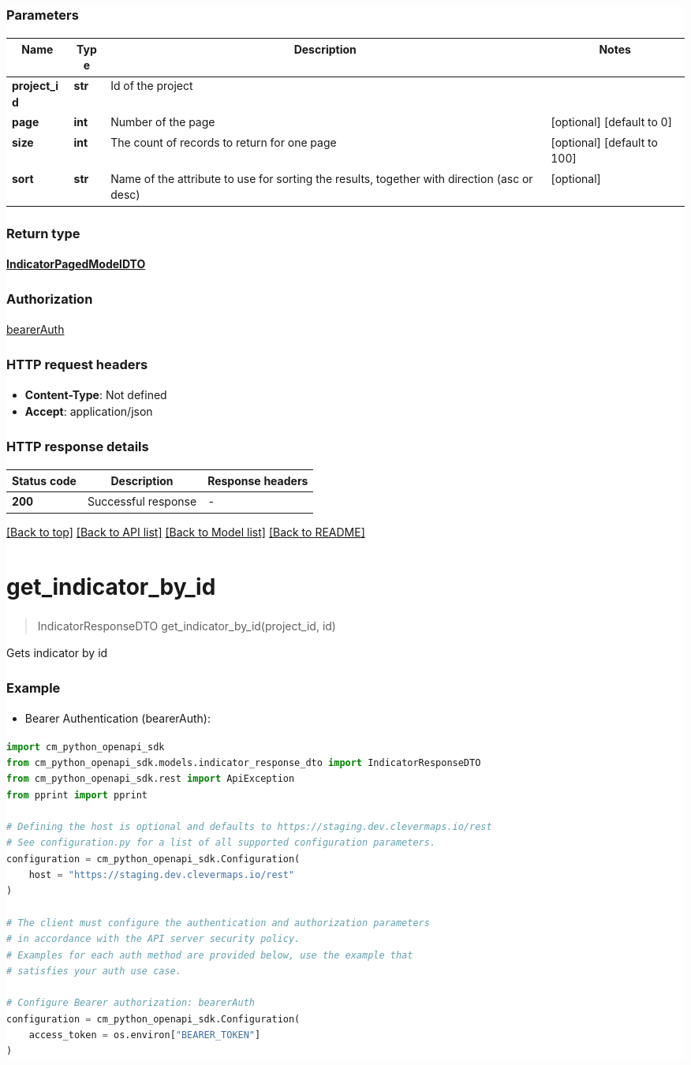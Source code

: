 

### Parameters


Name | Type | Description  | Notes
------------- | ------------- | ------------- | -------------
 **project_id** | **str**| Id of the project | 
 **page** | **int**| Number of the page | [optional] [default to 0]
 **size** | **int**| The count of records to return for one page | [optional] [default to 100]
 **sort** | **str**| Name of the attribute to use for sorting the results, together with direction (asc or desc) | [optional] 

### Return type

[**IndicatorPagedModelDTO**](IndicatorPagedModelDTO.md)

### Authorization

[bearerAuth](../README.md#bearerAuth)

### HTTP request headers

 - **Content-Type**: Not defined
 - **Accept**: application/json

### HTTP response details

| Status code | Description | Response headers |
|-------------|-------------|------------------|
**200** | Successful response |  -  |

[[Back to top]](#) [[Back to API list]](../README.md#documentation-for-api-endpoints) [[Back to Model list]](../README.md#documentation-for-models) [[Back to README]](../README.md)

# **get_indicator_by_id**
> IndicatorResponseDTO get_indicator_by_id(project_id, id)

Gets indicator by id

### Example

* Bearer Authentication (bearerAuth):

```python
import cm_python_openapi_sdk
from cm_python_openapi_sdk.models.indicator_response_dto import IndicatorResponseDTO
from cm_python_openapi_sdk.rest import ApiException
from pprint import pprint

# Defining the host is optional and defaults to https://staging.dev.clevermaps.io/rest
# See configuration.py for a list of all supported configuration parameters.
configuration = cm_python_openapi_sdk.Configuration(
    host = "https://staging.dev.clevermaps.io/rest"
)

# The client must configure the authentication and authorization parameters
# in accordance with the API server security policy.
# Examples for each auth method are provided below, use the example that
# satisfies your auth use case.

# Configure Bearer authorization: bearerAuth
configuration = cm_python_openapi_sdk.Configuration(
    access_token = os.environ["BEARER_TOKEN"]
)

```